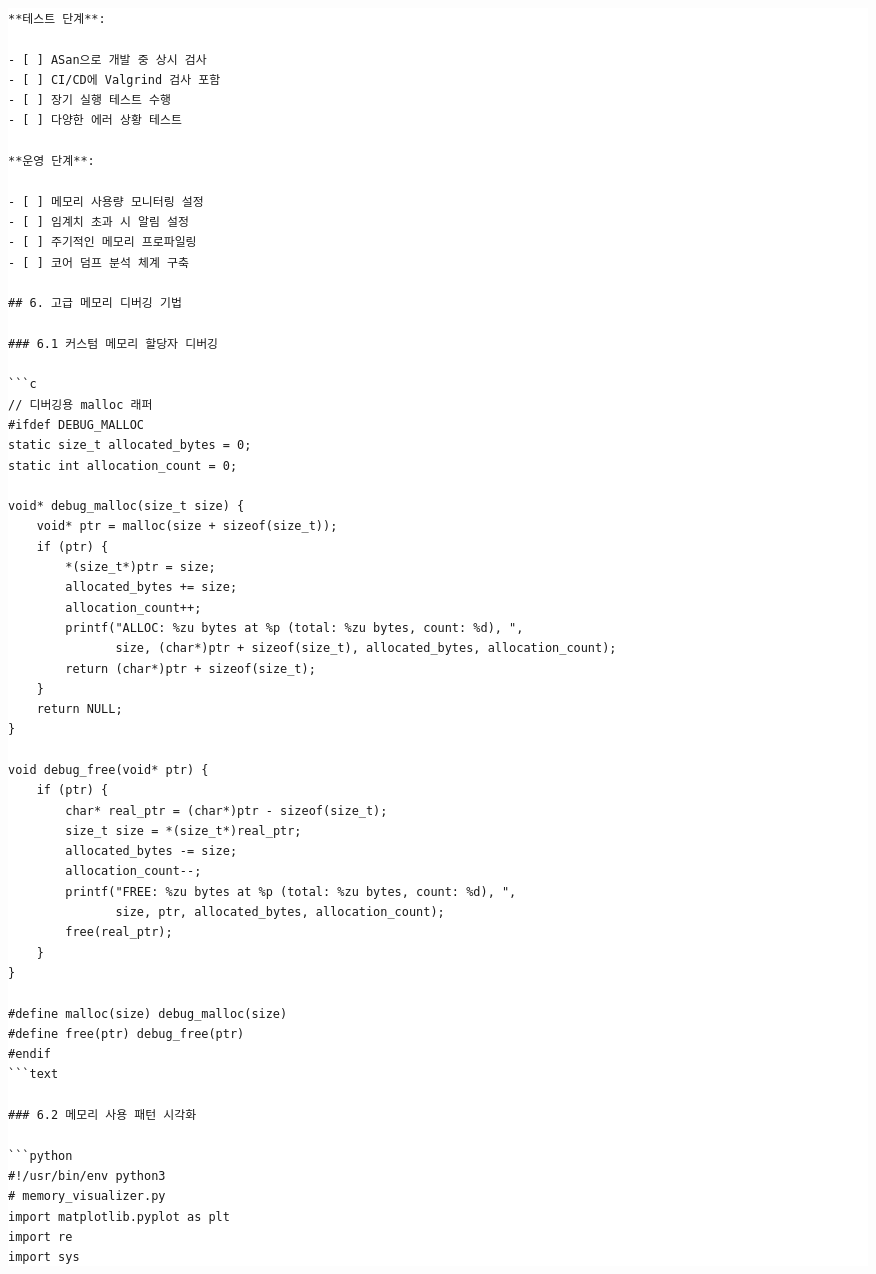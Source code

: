 ```mermaid
**테스트 단계**:

- [ ] ASan으로 개발 중 상시 검사
- [ ] CI/CD에 Valgrind 검사 포함
- [ ] 장기 실행 테스트 수행
- [ ] 다양한 에러 상황 테스트

**운영 단계**:

- [ ] 메모리 사용량 모니터링 설정
- [ ] 임계치 초과 시 알림 설정
- [ ] 주기적인 메모리 프로파일링
- [ ] 코어 덤프 분석 체계 구축

## 6. 고급 메모리 디버깅 기법

### 6.1 커스텀 메모리 할당자 디버깅

```c
// 디버깅용 malloc 래퍼
#ifdef DEBUG_MALLOC
static size_t allocated_bytes = 0;
static int allocation_count = 0;

void* debug_malloc(size_t size) {
    void* ptr = malloc(size + sizeof(size_t));
    if (ptr) {
        *(size_t*)ptr = size;
        allocated_bytes += size;
        allocation_count++;
        printf("ALLOC: %zu bytes at %p (total: %zu bytes, count: %d), ", 
               size, (char*)ptr + sizeof(size_t), allocated_bytes, allocation_count);
        return (char*)ptr + sizeof(size_t);
    }
    return NULL;
}

void debug_free(void* ptr) {
    if (ptr) {
        char* real_ptr = (char*)ptr - sizeof(size_t);
        size_t size = *(size_t*)real_ptr;
        allocated_bytes -= size;
        allocation_count--;
        printf("FREE: %zu bytes at %p (total: %zu bytes, count: %d), ", 
               size, ptr, allocated_bytes, allocation_count);
        free(real_ptr);
    }
}

#define malloc(size) debug_malloc(size)
#define free(ptr) debug_free(ptr)
#endif
```text

### 6.2 메모리 사용 패턴 시각화

```python
#!/usr/bin/env python3
# memory_visualizer.py
import matplotlib.pyplot as plt
import re
import sys

```